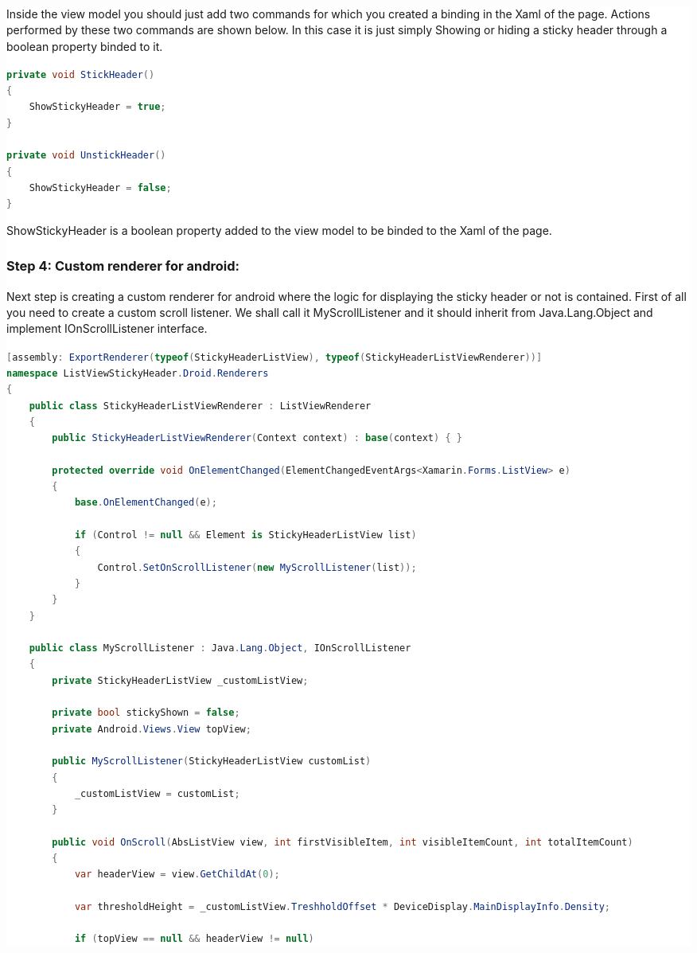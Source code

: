 Inside the view model you should just add two commands for which you created a binding in the Xaml of the page. Actions performed by these two commands are shown below. In this case it is just simply Showing or hiding a sticky header through a boolean property binded to it.

``` csharp
private void StickHeader()
{
    ShowStickyHeader = true;
}

private void UnstickHeader()
{
    ShowStickyHeader = false;
}
```

ShowStickyHeader is a boolean property added to the view model to be binded to the Xaml of the page.

### Step 4: Custom renderer for android:

Next step is creating a custom renderer for android where the logic for displaying the sticky header or not is contained. First of all you need to create a custom scroll listener. We shall call it MyScrollListener and it should inherit from Java.Lang.Object and implement IOnScrollListener interface. 

``` csharp
[assembly: ExportRenderer(typeof(StickyHeaderListView), typeof(StickyHeaderListViewRenderer))]
namespace ListViewStickyHeader.Droid.Renderers
{
    public class StickyHeaderListViewRenderer : ListViewRenderer
    {
        public StickyHeaderListViewRenderer(Context context) : base(context) { }

        protected override void OnElementChanged(ElementChangedEventArgs<Xamarin.Forms.ListView> e)
        {
            base.OnElementChanged(e);

            if (Control != null && Element is StickyHeaderListView list)
            {
                Control.SetOnScrollListener(new MyScrollListener(list));
            }
        }
    }

    public class MyScrollListener : Java.Lang.Object, IOnScrollListener
    {
        private StickyHeaderListView _customListView;

        private bool stickyShown = false;
        private Android.Views.View topView;

        public MyScrollListener(StickyHeaderListView customList)
        {
            _customListView = customList;
        }

        public void OnScroll(AbsListView view, int firstVisibleItem, int visibleItemCount, int totalItemCount)
        {
            var headerView = view.GetChildAt(0);

            var thresholdHeight = _customListView.TreshholdOffset * DeviceDisplay.MainDisplayInfo.Density;

            if (topView == null && headerView != null)
```